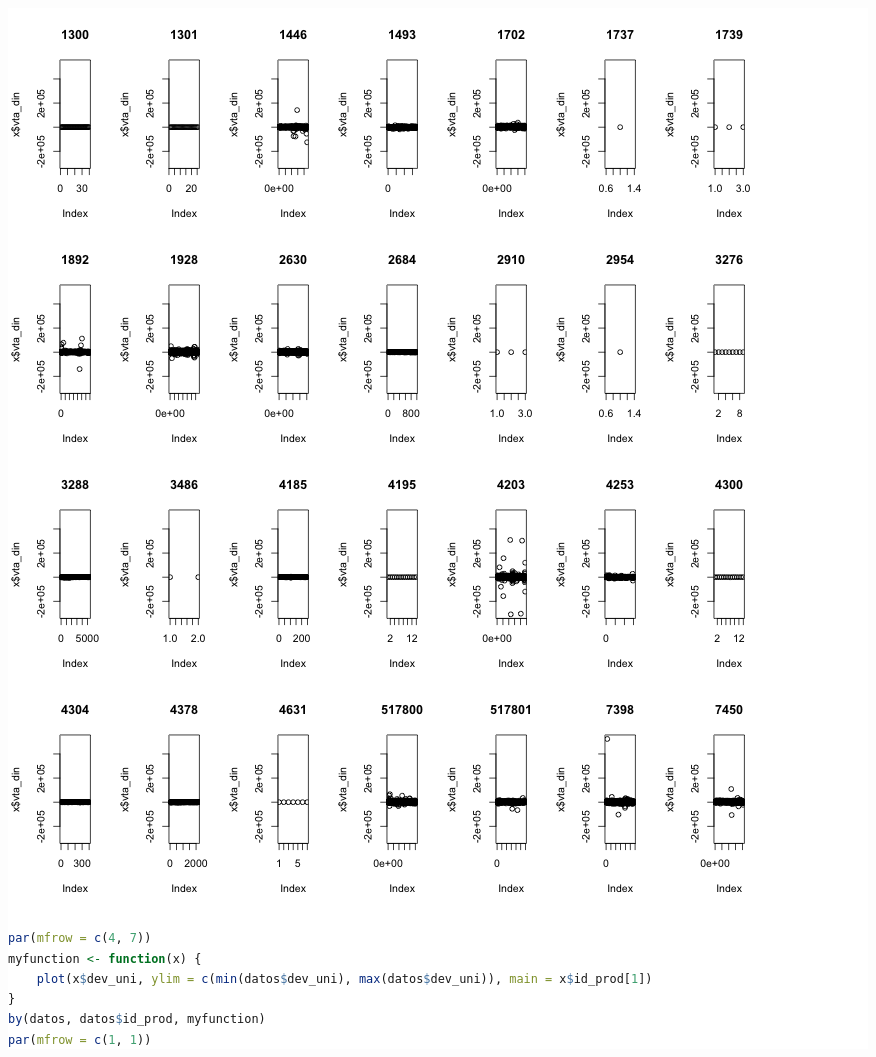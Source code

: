 ![Ventas en $ de sabritas.](images/plot09.png)


```r
par(mfrow = c(4, 7))
myfunction <- function(x) {
    plot(x$dev_uni, ylim = c(min(datos$dev_uni), max(datos$dev_uni)), main = x$id_prod[1])
}
by(datos, datos$id_prod, myfunction)
par(mfrow = c(1, 1))
```
